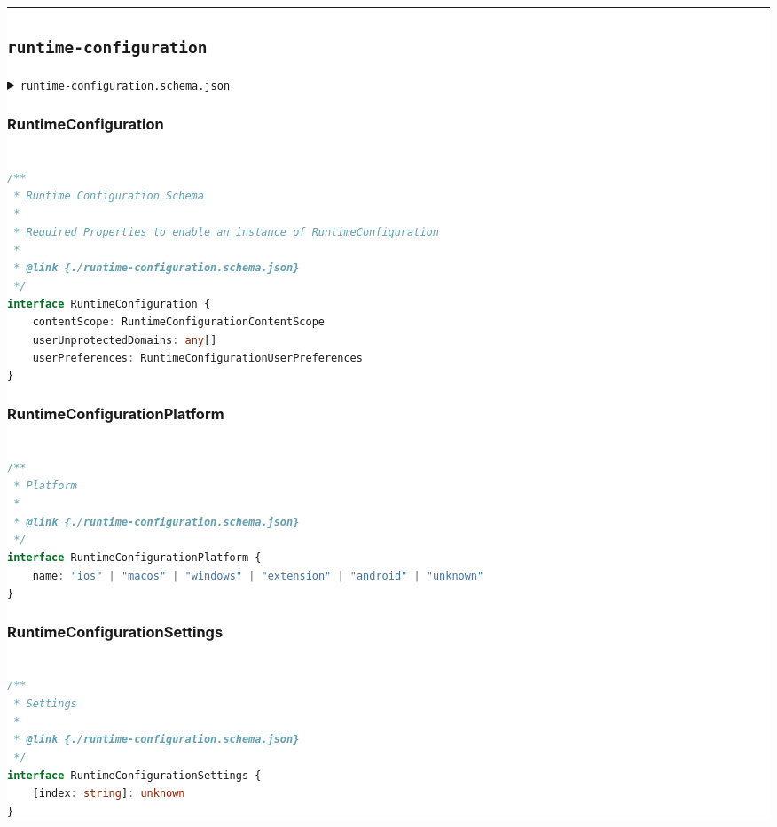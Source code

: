 
---
## `runtime-configuration`


<details><summary><code>runtime-configuration.schema.json</code></summary></details>
  

### RuntimeConfiguration



```ts

/**
 * Runtime Configuration Schema
 * 
 * Required Properties to enable an instance of RuntimeConfiguration
 * 
 * @link {./runtime-configuration.schema.json}
 */
interface RuntimeConfiguration {
    contentScope: RuntimeConfigurationContentScope
    userUnprotectedDomains: any[]
    userPreferences: RuntimeConfigurationUserPreferences
}
```


### RuntimeConfigurationPlatform



```ts

/**
 * Platform
 * 
 * @link {./runtime-configuration.schema.json}
 */
interface RuntimeConfigurationPlatform {
    name: "ios" | "macos" | "windows" | "extension" | "android" | "unknown"
}
```


### RuntimeConfigurationSettings



```ts

/**
 * Settings
 * 
 * @link {./runtime-configuration.schema.json}
 */
interface RuntimeConfigurationSettings {
    [index: string]: unknown
}
```
